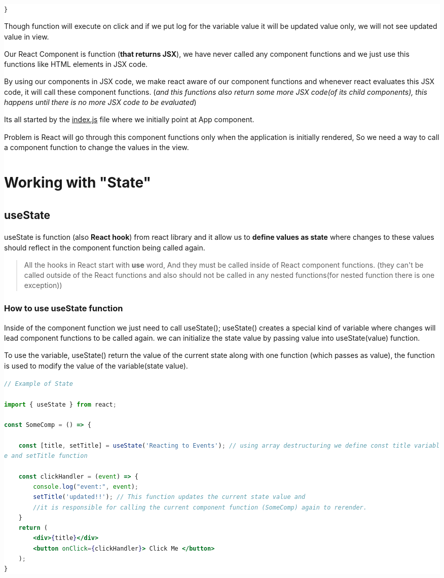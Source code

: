 ```jsx
}
```
Though function will execute on click and if we put log for the variable value it will be updated value only, we will not see updated value in view.

Our React Component is function (**that returns JSX**), we have never called any component functions and we just use this functions like HTML elements in JSX code.

By using our components in JSX code, we make react aware of our component functions and whenever react evaluates this JSX code, it will call these component functions. (*and this functions also return some more JSX code(of its child components), this happens until there is no more JSX code to be evaluated*)

Its all started by the [index.js](./1.%20React%20Basics%20%26%20Working%20with%20Components.md#analyzing-a-standard-react-project) file where we initially point at App component.

Problem is React will go through this component functions only when the application is initially rendered, So we need a way to call a component function to change the values in the view.


# Working with "State"

## useState
useState is function (also **React hook**) from react library and it allow us to **define values as state** where changes to these values should reflect in the component function being called again.

> All the hooks in React start with **use** word, And they must be called inside of React component functions. (they can't be called outside of the React functions and also should not be called in any nested functions(for nested function there is one exception))

### How to use useState function
Inside of the component function we just need to call useState();
useState() creates a special kind of variable where changes will lead component functions to be called again. we can initialize the state value by passing value into useState(value) function. 

To use the variable, useState() return the value of the current state along with one function (which passes as value), the function is used to modify the value of the variable(state value).


```jsx
// Example of State

import { useState } from react;

const SomeComp = () => {
    
    const [title, setTitle] = useState('Reacting to Events'); // using array destructuring we define const title variable and setTitle function

    const clickHandler = (event) => {
        console.log("event:", event);
        setTitle('updated!!'); // This function updates the current state value and 
        //it is responsible for calling the current component function (SomeComp) again to rerender.
    }
    return (
        <div>{title}</div>
        <button onClick={clickHandler}> Click Me </button>
    );
}

```
